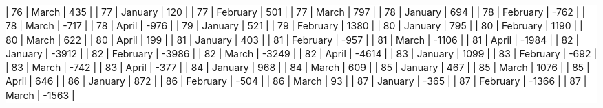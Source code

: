| 76          | March      | 435             |
| 77          | January    | 120             |
| 77          | February   | 501             |
| 77          | March      | 797             |
| 78          | January    | 694             |
| 78          | February   | -762            |
| 78          | March      | -717            |
| 78          | April      | -976            |
| 79          | January    | 521             |
| 79          | February   | 1380            |
| 80          | January    | 795             |
| 80          | February   | 1190            |
| 80          | March      | 622             |
| 80          | April      | 199             |
| 81          | January    | 403             |
| 81          | February   | -957            |
| 81          | March      | -1106           |
| 81          | April      | -1984           |
| 82          | January    | -3912           |
| 82          | February   | -3986           |
| 82          | March      | -3249           |
| 82          | April      | -4614           |
| 83          | January    | 1099            |
| 83          | February   | -692            |
| 83          | March      | -742            |
| 83          | April      | -377            |
| 84          | January    | 968             |
| 84          | March      | 609             |
| 85          | January    | 467             |
| 85          | March      | 1076            |
| 85          | April      | 646             |
| 86          | January    | 872             |
| 86          | February   | -504            |
| 86          | March      | 93              |
| 87          | January    | -365            |
| 87          | February   | -1366           |
| 87          | March      | -1563           |